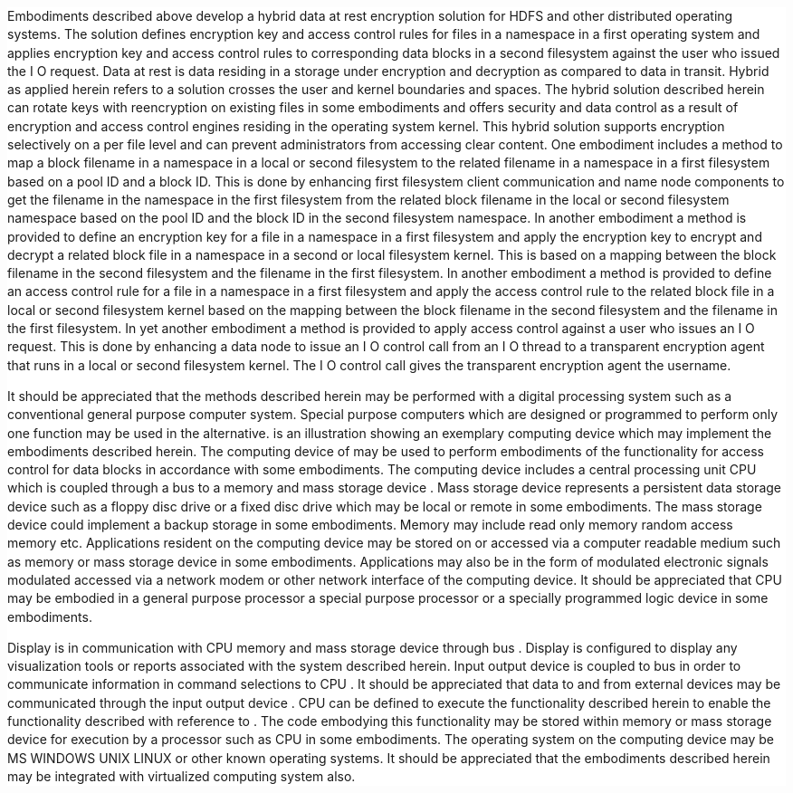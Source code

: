Embodiments described above develop a hybrid data at rest encryption solution for HDFS and other distributed operating systems. The solution defines encryption key and access control rules for files in a namespace in a first operating system and applies encryption key and access control rules to corresponding data blocks in a second filesystem against the user who issued the I O request. Data at rest is data residing in a storage under encryption and decryption as compared to data in transit. Hybrid as applied herein refers to a solution crosses the user and kernel boundaries and spaces. The hybrid solution described herein can rotate keys with reencryption on existing files in some embodiments and offers security and data control as a result of encryption and access control engines residing in the operating system kernel. This hybrid solution supports encryption selectively on a per file level and can prevent administrators from accessing clear content. One embodiment includes a method to map a block filename in a namespace in a local or second filesystem to the related filename in a namespace in a first filesystem based on a pool ID and a block ID. This is done by enhancing first filesystem client communication and name node components to get the filename in the namespace in the first filesystem from the related block filename in the local or second filesystem namespace based on the pool ID and the block ID in the second filesystem namespace. In another embodiment a method is provided to define an encryption key for a file in a namespace in a first filesystem and apply the encryption key to encrypt and decrypt a related block file in a namespace in a second or local filesystem kernel. This is based on a mapping between the block filename in the second filesystem and the filename in the first filesystem. In another embodiment a method is provided to define an access control rule for a file in a namespace in a first filesystem and apply the access control rule to the related block file in a local or second filesystem kernel based on the mapping between the block filename in the second filesystem and the filename in the first filesystem. In yet another embodiment a method is provided to apply access control against a user who issues an I O request. This is done by enhancing a data node to issue an I O control call from an I O thread to a transparent encryption agent that runs in a local or second filesystem kernel. The I O control call gives the transparent encryption agent the username.

It should be appreciated that the methods described herein may be performed with a digital processing system such as a conventional general purpose computer system. Special purpose computers which are designed or programmed to perform only one function may be used in the alternative. is an illustration showing an exemplary computing device which may implement the embodiments described herein. The computing device of may be used to perform embodiments of the functionality for access control for data blocks in accordance with some embodiments. The computing device includes a central processing unit CPU which is coupled through a bus to a memory and mass storage device . Mass storage device represents a persistent data storage device such as a floppy disc drive or a fixed disc drive which may be local or remote in some embodiments. The mass storage device could implement a backup storage in some embodiments. Memory may include read only memory random access memory etc. Applications resident on the computing device may be stored on or accessed via a computer readable medium such as memory or mass storage device in some embodiments. Applications may also be in the form of modulated electronic signals modulated accessed via a network modem or other network interface of the computing device. It should be appreciated that CPU may be embodied in a general purpose processor a special purpose processor or a specially programmed logic device in some embodiments.

Display is in communication with CPU memory and mass storage device through bus . Display is configured to display any visualization tools or reports associated with the system described herein. Input output device is coupled to bus in order to communicate information in command selections to CPU . It should be appreciated that data to and from external devices may be communicated through the input output device . CPU can be defined to execute the functionality described herein to enable the functionality described with reference to . The code embodying this functionality may be stored within memory or mass storage device for execution by a processor such as CPU in some embodiments. The operating system on the computing device may be MS WINDOWS UNIX LINUX or other known operating systems. It should be appreciated that the embodiments described herein may be integrated with virtualized computing system also.
